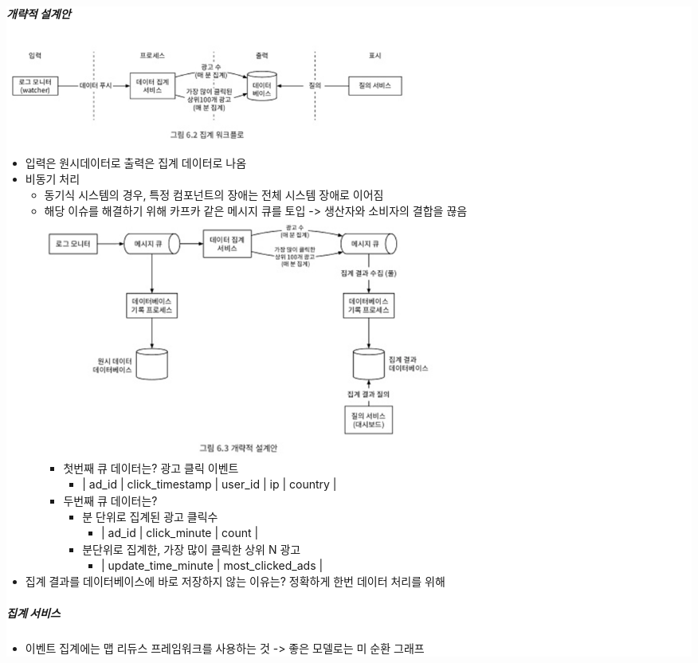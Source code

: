 ##### 개략적 설계안
<img src="img.png" alt="drawing" width="500px"/><br>
- 입력은 원시데이터로 출력은 집계 데이터로 나옴
- 비동기 처리
  - 동기식 시스템의 경우, 특정 컴포넌트의 장애는 전체 시스템 장애로 이어짐
  - 해당 이슈를 해결하기 위해 카프카 같은 메시지 큐를 토입 -> 생산자와 소비자의 결합을 끊음<br>
    <img src="img_1.png" alt="drawing" width="500px"/><br>
    - 첫번째 큐 데이터는? 광고 클릭 이벤트 
      - | ad_id | click_timestamp | user_id | ip | country |
    - 두번째 큐 데이터는?
      - 분 단위로 집계된 광고 클릭수
        - | ad_id | click_minute | count |
      - 분단위로 집계한, 가장 많이 클릭한 상위 N 광고
        - | update_time_minute | most_clicked_ads |
- 집계 결과를 데이터베이스에 바로 저장하지 않는 이유는? 정확하게 한번 데이터 처리를 위해

##### 집계 서비스
- 이벤트 집계에는 맵 리듀스 프레임워크를 사용하는 것 -> 좋은 모델로는 미 순환 그래프<br>